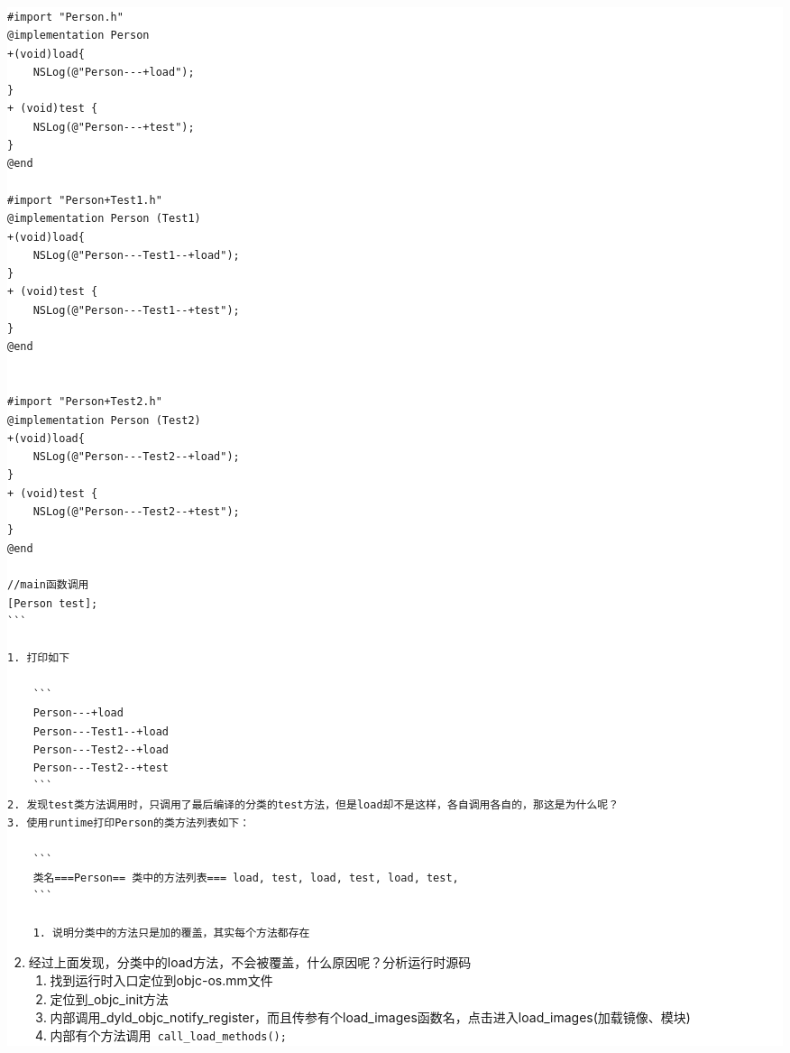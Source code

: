     #import "Person.h"
    @implementation Person
    +(void)load{
        NSLog(@"Person---+load");
    }
    + (void)test {
        NSLog(@"Person---+test");
    }
    @end
    
    #import "Person+Test1.h"
    @implementation Person (Test1)
    +(void)load{
        NSLog(@"Person---Test1--+load");
    }
    + (void)test {
        NSLog(@"Person---Test1--+test");
    }
    @end
    
    
    #import "Person+Test2.h"
    @implementation Person (Test2)
    +(void)load{
        NSLog(@"Person---Test2--+load");
    }
    + (void)test {
        NSLog(@"Person---Test2--+test");
    }
    @end
    
    //main函数调用
    [Person test];
    ```           
    
    1. 打印如下
        
        ```
        Person---+load
        Person---Test1--+load
        Person---Test2--+load
        Person---Test2--+test
        ``` 
    2. 发现test类方法调用时，只调用了最后编译的分类的test方法，但是load却不是这样，各自调用各自的，那这是为什么呢？
    3. 使用runtime打印Person的类方法列表如下：
        
        ```
        类名===Person== 类中的方法列表=== load, test, load, test, load, test, 
        ```
        
        1. 说明分类中的方法只是加的覆盖，其实每个方法都存在
2. 经过上面发现，分类中的load方法，不会被覆盖，什么原因呢？分析运行时源码
    1. 找到运行时入口定位到objc-os.mm文件
    2. 定位到_objc_init方法
    3.  内部调用_dyld_objc_notify_register，而且传参有个load_images函数名，点击进入load_images(加载镜像、模块)
    4. 内部有个方法调用` call_load_methods();`
        